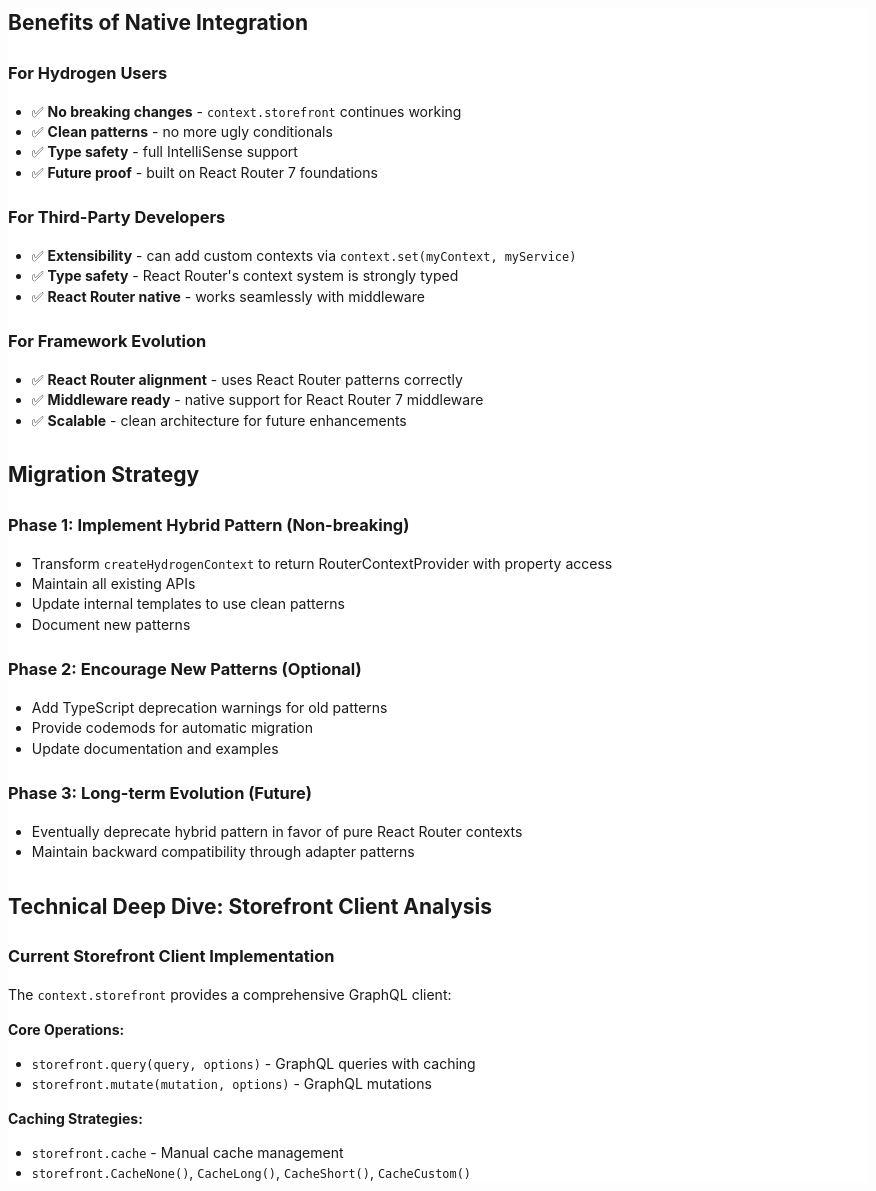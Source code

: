 
## Benefits of Native Integration

### For Hydrogen Users
- ✅ **No breaking changes** - `context.storefront` continues working
- ✅ **Clean patterns** - no more ugly conditionals
- ✅ **Type safety** - full IntelliSense support
- ✅ **Future proof** - built on React Router 7 foundations

### For Third-Party Developers
- ✅ **Extensibility** - can add custom contexts via `context.set(myContext, myService)`
- ✅ **Type safety** - React Router's context system is strongly typed
- ✅ **React Router native** - works seamlessly with middleware

### For Framework Evolution
- ✅ **React Router alignment** - uses React Router patterns correctly
- ✅ **Middleware ready** - native support for React Router 7 middleware
- ✅ **Scalable** - clean architecture for future enhancements

## Migration Strategy

### Phase 1: Implement Hybrid Pattern (Non-breaking)
- Transform `createHydrogenContext` to return RouterContextProvider with property access
- Maintain all existing APIs
- Update internal templates to use clean patterns
- Document new patterns

### Phase 2: Encourage New Patterns (Optional)
- Add TypeScript deprecation warnings for old patterns
- Provide codemods for automatic migration
- Update documentation and examples

### Phase 3: Long-term Evolution (Future)
- Eventually deprecate hybrid pattern in favor of pure React Router contexts
- Maintain backward compatibility through adapter patterns

## Technical Deep Dive: Storefront Client Analysis

### Current Storefront Client Implementation

The `context.storefront` provides a comprehensive GraphQL client:

**Core Operations:**
- `storefront.query(query, options)` - GraphQL queries with caching
- `storefront.mutate(mutation, options)` - GraphQL mutations

**Caching Strategies:**
- `storefront.cache` - Manual cache management
- `storefront.CacheNone()`, `CacheLong()`, `CacheShort()`, `CacheCustom()`
